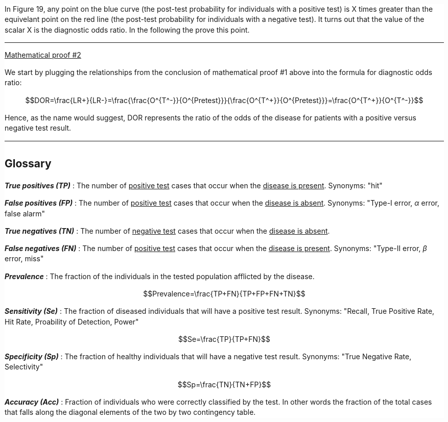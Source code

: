 In Figure 19, any point on the blue curve (the post-test probability for individuals with a positive test) is X times greater than the equivelant point on the red line (the post-test probability for individuals with a negative test).
It turns out that the value of the scalar X is the diagnostic odds ratio. 
In the following the prove this point.

---

<ins>Mathematical proof #2</ins>

We start by plugging the relationships from the conclusion of mathematical proof #1 above into the formula for diagnostic odds ratio:

$$DOR=\frac{LR+}{LR-}=\frac{\frac{O^{T^-}}{O^{Pretest}}}{\frac{O^{T^+}}{O^{Pretest}}}=\frac{O^{T^+}}{O^{T^-}}$$

Hence, as the name would suggest, DOR represents the ratio of the odds of the disease for patients with a positive versus negative test result.

---

## Glossary

***True positives (TP)*** : 
The number of <ins>positive test</ins> cases that occur when the <ins>disease is present</ins>. 
Synonyms: "hit"

***False positives (FP)*** : 
The number of <ins>positive test</ins> cases that occur when the <ins>disease is absent</ins>.
Synonyms: "Type-I error, $\alpha$ error, false alarm"

***True negatives (TN)*** : 
The number of <ins>negative test</ins> cases that occur when the <ins>disease is absent</ins>.

***False negatives (FN)*** : 
The number of <ins>positive test</ins> cases that occur when the <ins>disease is present</ins>.
Synonyms: "Type-II error, $\beta$ error, miss"

***Prevalence*** : 
The fraction of the individuals in the tested population afflicted by the disease.

$$Prevalence=\frac{TP+FN}{TP+FP+FN+TN}$$

***Sensitivity (Se)*** : 
The fraction of diseased individuals that will have a positive test result.
Synonyms: "Recall, True Positive Rate, Hit Rate, Proability of Detection, Power"

$$Se=\frac{TP}{TP+FN}$$

***Specificity (Sp)*** : 
The fraction of healthy individuals that will have a negative test result.
Synonyms: "True Negative Rate, Selectivity"

$$Sp=\frac{TN}{TN+FP}$$

***Accuracy (Acc)*** : 
Fraction of individuals who were correctly classified by the test. In other words the fraction of the total cases that falls along the diagonal elements of the two by two contingency table.
